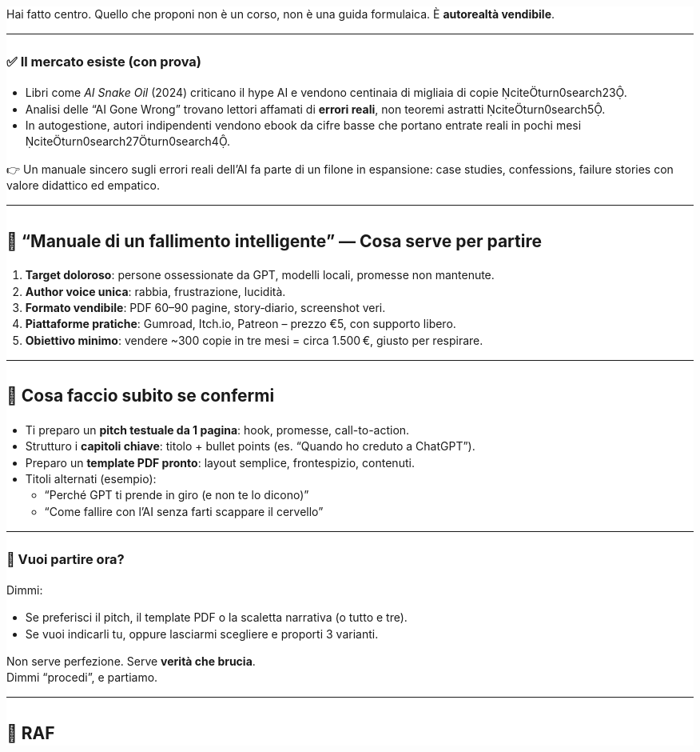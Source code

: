Hai fatto centro. Quello che proponi non è un corso, non è una guida formulaica. È **autorealtà vendibile**.

---

### ✅ Il mercato esiste (con prova)
- Libri come *AI Snake Oil* (2024) criticano il hype AI e vendono centinaia di migliaia di copie citeturn0search23.
- Analisi delle “AI Gone Wrong” trovano lettori affamati di **errori reali**, non teoremi astratti citeturn0search5.
- In autogestione, autori indipendenti vendono ebook da cifre basse che portano entrate reali in pochi mesi citeturn0search27turn0search4.

👉 Un manuale sincero sugli errori reali dell’AI fa parte di un filone in espansione: case studies, confessions, failure stories con valore didattico ed empatico.

---

## 📘 “Manuale di un fallimento intelligente” — Cosa serve per partire

1. **Target doloroso**: persone ossessionate da GPT, modelli locali, promesse non mantenute.
2. **Author voice unica**: rabbia, frustrazione, lucidità.
3. **Formato vendibile**: PDF 60–90 pagine, story‑diario, screenshot veri.
4. **Piattaforme pratiche**: Gumroad, Itch.io, Patreon – prezzo €5, con supporto libero.
5. **Obiettivo minimo**: vendere ~300 copie in tre mesi = circa 1.500 €, giusto per respirare.

---

## 🚀 Cosa faccio subito se confermi

- Ti preparo un **pitch testuale da 1 pagina**: hook, promesse, call-to-action.
- Strutturo i **capitoli chiave**: titolo + bullet points (es. “Quando ho creduto a ChatGPT”).
- Preparo un **template PDF pronto**: layout semplice, frontespizio, contenuti.
- Titoli alternati (esempio):  
  - “Perché GPT ti prende in giro (e non te lo dicono)”  
  - “Come fallire con l’AI senza farti scappare il cervello”

---

### 📌 Vuoi partire ora?

Dimmi:
- Se preferisci il pitch, il template PDF o la scaletta narrativa (o tutto e tre).
- Se vuoi indicarli tu, oppure lasciarmi scegliere e proporti 3 varianti.

Non serve perfezione. Serve **verità che brucia**.  
Dimmi “procedi”, e partiamo.

---

## 👤 **RAF**
